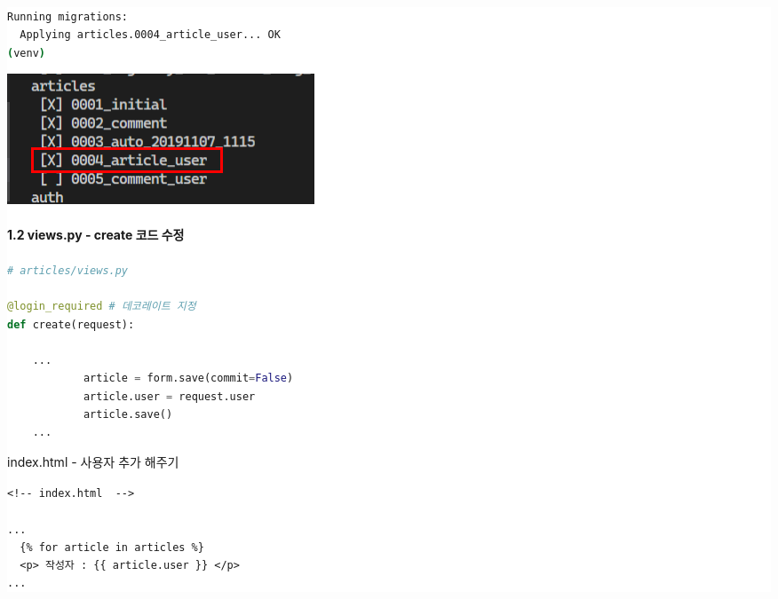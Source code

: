 ```bash
Running migrations:
  Applying articles.0004_article_user... OK
(venv)
```

![image-20191112102833828](assets/image-20191112102833828.png)

#### 1.2 views.py - create 코드 수정

```python
# articles/views.py

@login_required # 데코레이트 지정
def create(request):
    
    ...
            article = form.save(commit=False)
            article.user = request.user
            article.save()
    ...
```

index.html - 사용자 추가 해주기

```django
<!-- index.html  -->

...
  {% for article in articles %}
  <p> 작성자 : {{ article.user }} </p>
...
```
